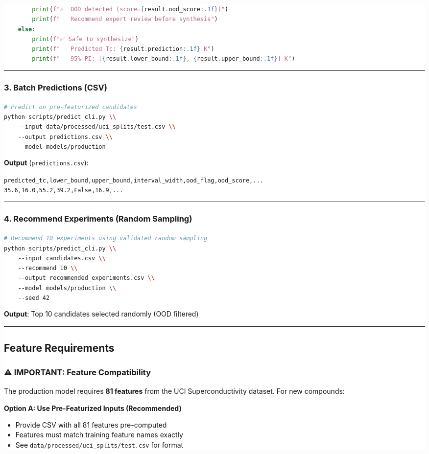 ```python
        print(f"⚠️  OOD detected (score={result.ood_score:.1f})")
        print(f"   Recommend expert review before synthesis")
    else:
        print(f"✅ Safe to synthesize")
        print(f"   Predicted Tc: {result.prediction:.1f} K")
        print(f"   95% PI: [{result.lower_bound:.1f}, {result.upper_bound:.1f}] K")
```

---

### 3. Batch Predictions (CSV)

```bash
# Predict on pre-featurized candidates
python scripts/predict_cli.py \\
    --input data/processed/uci_splits/test.csv \\
    --output predictions.csv \\
    --model models/production
```

**Output** (`predictions.csv`):
```csv
predicted_tc,lower_bound,upper_bound,interval_width,ood_flag,ood_score,...
35.6,16.0,55.2,39.2,False,16.9,...
```

---

### 4. Recommend Experiments (Random Sampling)

```bash
# Recommend 10 experiments using validated random sampling
python scripts/predict_cli.py \\
    --input candidates.csv \\
    --recommend 10 \\
    --output recommended_experiments.csv \\
    --model models/production \\
    --seed 42
```

**Output**: Top 10 candidates selected randomly (OOD filtered)

---

## Feature Requirements

### ⚠️ IMPORTANT: Feature Compatibility

The production model requires **81 features** from the UCI Superconductivity dataset. For new compounds:

**Option A: Use Pre-Featurized Inputs (Recommended)**
- Provide CSV with all 81 features pre-computed
- Features must match training feature names exactly
- See `data/processed/uci_splits/test.csv` for format
